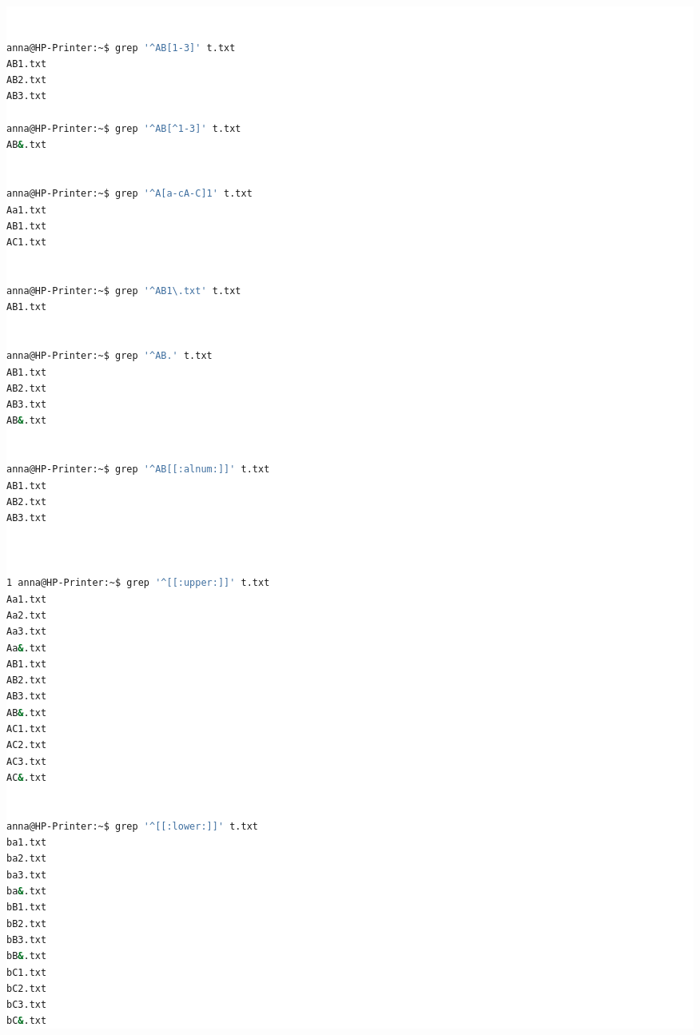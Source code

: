 ```bash


anna@HP-Printer:~$ grep '^AB[1-3]' t.txt 
AB1.txt
AB2.txt
AB3.txt

anna@HP-Printer:~$ grep '^AB[^1-3]' t.txt 
AB&.txt


anna@HP-Printer:~$ grep '^A[a-cA-C]1' t.txt 
Aa1.txt
AB1.txt
AC1.txt


anna@HP-Printer:~$ grep '^AB1\.txt' t.txt 
AB1.txt


anna@HP-Printer:~$ grep '^AB.' t.txt 
AB1.txt
AB2.txt
AB3.txt
AB&.txt


anna@HP-Printer:~$ grep '^AB[[:alnum:]]' t.txt 
AB1.txt
AB2.txt
AB3.txt



1 anna@HP-Printer:~$ grep '^[[:upper:]]' t.txt 
Aa1.txt
Aa2.txt
Aa3.txt
Aa&.txt
AB1.txt
AB2.txt
AB3.txt
AB&.txt
AC1.txt
AC2.txt
AC3.txt
AC&.txt


anna@HP-Printer:~$ grep '^[[:lower:]]' t.txt 
ba1.txt
ba2.txt
ba3.txt
ba&.txt
bB1.txt
bB2.txt
bB3.txt
bB&.txt
bC1.txt
bC2.txt
bC3.txt
bC&.txt
```